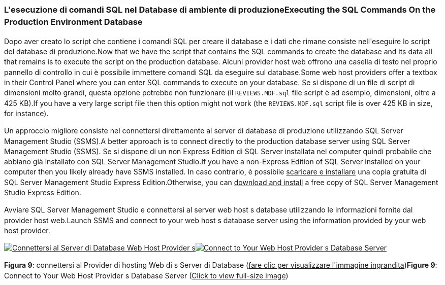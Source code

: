 ### <a name="executing-the-sql-commands-on-the-production-environment-database"></a><span data-ttu-id="fe38c-224">L'esecuzione di comandi SQL nel Database di ambiente di produzione</span><span class="sxs-lookup"><span data-stu-id="fe38c-224">Executing the SQL Commands On the Production Environment Database</span></span>

<span data-ttu-id="fe38c-225">Dopo aver creato lo script che contiene i comandi SQL per creare il database e i dati che rimane consiste nell'eseguire lo script del database di produzione.</span><span class="sxs-lookup"><span data-stu-id="fe38c-225">Now that we have the script that contains the SQL commands to create the database and its data all that remains is to execute the script on the production database.</span></span> <span data-ttu-id="fe38c-226">Alcuni provider host web offrono una casella di testo nel proprio pannello di controllo in cui è possibile immettere comandi SQL da eseguire sul database.</span><span class="sxs-lookup"><span data-stu-id="fe38c-226">Some web host providers offer a textbox in their Control Panel where you can enter SQL commands to execute on your database.</span></span> <span data-ttu-id="fe38c-227">Se si dispone di un file di script di dimensioni molto grandi, questa opzione potrebbe non funzionare (il `REVIEWS.MDF.sql` file script è ad esempio, dimensioni, oltre a 425 KB).</span><span class="sxs-lookup"><span data-stu-id="fe38c-227">If you have a very large script file then this option might not work (the `REVIEWS.MDF.sql` script file is over 425 KB in size, for instance).</span></span>

<span data-ttu-id="fe38c-228">Un approccio migliore consiste nel connettersi direttamente al server di database di produzione utilizzando SQL Server Management Studio (SSMS).</span><span class="sxs-lookup"><span data-stu-id="fe38c-228">A better approach is to connect directly to the production database server using SQL Server Management Studio (SSMS).</span></span> <span data-ttu-id="fe38c-229">Se si dispone di un non Express Edition di SQL Server installata nel computer quindi probabile che abbiano già installato con SQL Server Management Studio.</span><span class="sxs-lookup"><span data-stu-id="fe38c-229">If you have a non-Express Edition of SQL Server installed on your computer then you likely already have SSMS installed.</span></span> <span data-ttu-id="fe38c-230">In caso contrario, è possibile [scaricare e installare](https://www.microsoft.com/downloads/details.aspx?FamilyId=C243A5AE-4BD1-4E3D-94B8-5A0F62BF7796&amp;displaylang=en) una copia gratuita di SQL Server Management Studio Express Edition.</span><span class="sxs-lookup"><span data-stu-id="fe38c-230">Otherwise, you can [download and install](https://www.microsoft.com/downloads/details.aspx?FamilyId=C243A5AE-4BD1-4E3D-94B8-5A0F62BF7796&amp;displaylang=en) a free copy of SQL Server Management Studio Express Edition.</span></span>

<span data-ttu-id="fe38c-231">Avviare SQL Server Management Studio e connettersi al server web host s database utilizzando le informazioni fornite dal provider host web.</span><span class="sxs-lookup"><span data-stu-id="fe38c-231">Launch SSMS and connect to your web host s database server using the information provided by your web host provider.</span></span>


<span data-ttu-id="fe38c-232">[![Connettersi al Server di Database Web Host Provider s](deploying-a-database-vb/_static/image26.jpg)](deploying-a-database-vb/_static/image25.jpg)</span><span class="sxs-lookup"><span data-stu-id="fe38c-232">[![Connect to Your Web Host Provider s Database Server](deploying-a-database-vb/_static/image26.jpg)](deploying-a-database-vb/_static/image25.jpg)</span></span> 

<span data-ttu-id="fe38c-233">**Figura 9**: connettersi al Provider di hosting Web di s Server di Database ([fare clic per visualizzare l'immagine ingrandita](deploying-a-database-vb/_static/image27.jpg))</span><span class="sxs-lookup"><span data-stu-id="fe38c-233">**Figure 9**: Connect to Your Web Host Provider s Database Server ([Click to view full-size image](deploying-a-database-vb/_static/image27.jpg))</span></span>
